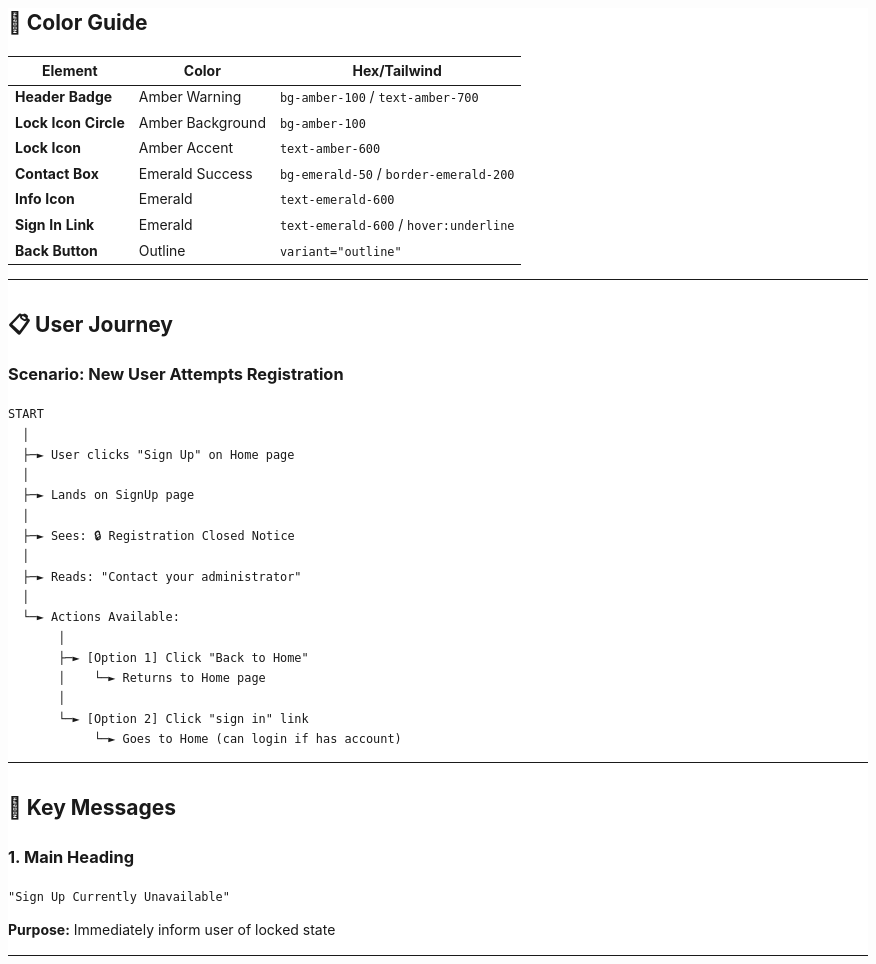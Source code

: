
## 🎨 Color Guide

| Element | Color | Hex/Tailwind |
|---------|-------|--------------|
| **Header Badge** | Amber Warning | `bg-amber-100` / `text-amber-700` |
| **Lock Icon Circle** | Amber Background | `bg-amber-100` |
| **Lock Icon** | Amber Accent | `text-amber-600` |
| **Contact Box** | Emerald Success | `bg-emerald-50` / `border-emerald-200` |
| **Info Icon** | Emerald | `text-emerald-600` |
| **Sign In Link** | Emerald | `text-emerald-600` / `hover:underline` |
| **Back Button** | Outline | `variant="outline"` |

---

## 📋 User Journey

### **Scenario: New User Attempts Registration**

```
START
  │
  ├─► User clicks "Sign Up" on Home page
  │
  ├─► Lands on SignUp page
  │
  ├─► Sees: 🔒 Registration Closed Notice
  │
  ├─► Reads: "Contact your administrator"
  │
  └─► Actions Available:
       │
       ├─► [Option 1] Click "Back to Home"
       │    └─► Returns to Home page
       │
       └─► [Option 2] Click "sign in" link
            └─► Goes to Home (can login if has account)
```

---

## 🔑 Key Messages

### **1. Main Heading**
```
"Sign Up Currently Unavailable"
```
**Purpose:** Immediately inform user of locked state

---